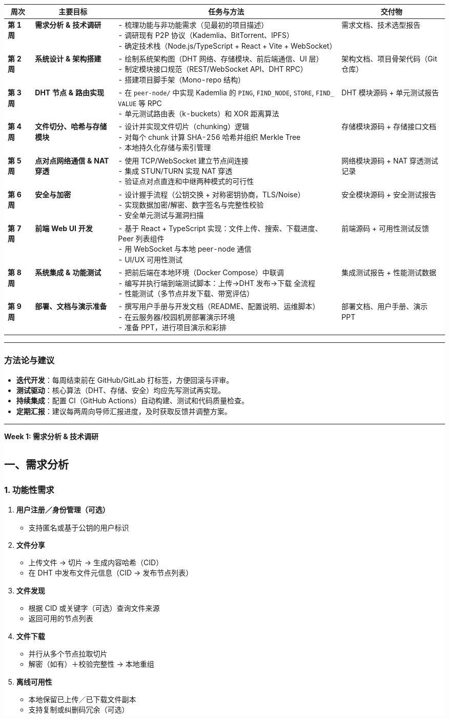 | 周次        | 主要目标                 | 任务与方法                                                                                                                         | 交付物                 |
| --------- | -------------------- | ----------------------------------------------------------------------------------------------------------------------------- | ------------------- |
| **第 1 周** | **需求分析 & 技术调研**      | - 梳理功能与非功能需求（见最初的项目描述）<br/>- 调研现有 P2P 协议（Kademlia、BitTorrent、IPFS）<br/>- 确定技术栈（Node.js/TypeScript + React + Vite + WebSocket） | 需求文档、技术选型报告         |
| **第 2 周** | **系统设计 & 架构搭建**      | - 绘制系统架构图（DHT 网络、存储模块、前后端通信、UI 层）<br/>- 制定模块接口规范（REST/WebSocket API、DHT RPC）<br/>- 搭建项目脚手架（Mono-repo 结构）                      | 架构文档、项目骨架代码（Git 仓库） |
| **第 3 周** | **DHT 节点 & 路由实现**    | - 在 `peer-node/` 中实现 Kademlia 的 `PING`, `FIND_NODE`, `STORE`, `FIND_VALUE` 等 RPC<br/>- 单元测试路由表（k-buckets）和 XOR 距离算法           | DHT 模块源码 + 单元测试报告   |
| **第 4 周** | **文件切分、哈希与存储模块**     | - 设计并实现文件切片（chunking）逻辑<br/>- 对每个 chunk 计算 SHA-256 哈希并组织 Merkle Tree<br/>- 本地持久化存储与索引管理                                       | 存储模块源码 + 存储接口文档     |
| **第 5 周** | **点对点网络通信 & NAT 穿透** | - 使用 TCP/WebSocket 建立节点间连接<br/>- 集成 STUN/TURN 实现 NAT 穿透<br/>- 验证点对点直连和中继两种模式的可行性                                              | 网络模块源码 + NAT 穿透测试记录 |
| **第 6 周** | **安全与加密**            | - 设计握手流程（公钥交换 + 对称密钥协商，TLS/Noise）<br/>- 实现数据加密/解密、数字签名与完整性校验<br/>- 安全单元测试与漏洞扫描                                                | 安全模块源码 + 安全测试报告     |
| **第 7 周** | **前端 Web UI 开发**     | - 基于 React + TypeScript 实现：文件上传、搜索、下载进度、Peer 列表组件<br/>- 用 WebSocket 与本地 peer-node 通信<br/>- UI/UX 可用性测试                        | 前端源码 + 可用性测试反馈      |
| **第 8 周** | **系统集成 & 功能测试**      | - 把前后端在本地环境（Docker Compose）中联调<br/>- 编写并执行端到端测试脚本：上传→DHT 发布→下载 全流程<br/>- 性能测试（多节点并发下载、带宽评估）                                   | 集成测试报告 + 性能测试数据     |
| **第 9 周** | **部署、文档与演示准备**       | - 撰写用户手册与开发文档（README、配置说明、运维脚本）<br/>- 在云服务器/校园机房部署演示环境<br/>- 准备 PPT，进行项目演示和彩排                                                 | 部署文档、用户手册、演示 PPT    |

---

### 方法论与建议

* **迭代开发**：每周结束前在 GitHub/GitLab 打标签，方便回滚与评审。
* **测试驱动**：核心算法（DHT、存储、安全）均应先写测试再实现。
* **持续集成**：配置 CI（GitHub Actions）自动构建、测试和代码质量检查。
* **定期汇报**：建议每两周向导师汇报进度，及时获取反馈并调整方案。

---

**Week 1: 需求分析 & 技术调研**


## 一、需求分析

### 1. 功能性需求

1. **用户注册／身份管理（可选）**

   * 支持匿名或基于公钥的用户标识
2. **文件分享**

   * 上传文件 → 切片 → 生成内容哈希（CID）
   * 在 DHT 中发布文件元信息（CID → 发布节点列表）
3. **文件发现**

   * 根据 CID 或关键字（可选）查询文件来源
   * 返回可用的节点列表
4. **文件下载**

   * 并行从多个节点拉取切片
   * 解密（如有）＋校验完整性 → 本地重组
5. **离线可用性**

   * 本地保留已上传／已下载文件副本
   * 支持复制或纠删码冗余（可选）

